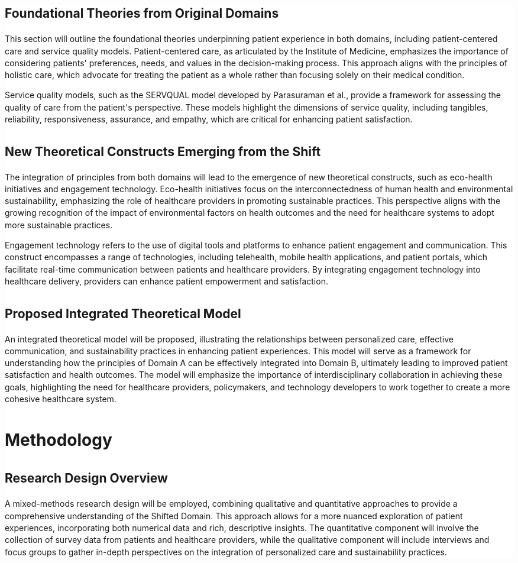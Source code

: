 ## Foundational Theories from Original Domains

This section will outline the foundational theories underpinning patient experience in both domains, including patient-centered care and service quality models. Patient-centered care, as articulated by the Institute of Medicine, emphasizes the importance of considering patients' preferences, needs, and values in the decision-making process. This approach aligns with the principles of holistic care, which advocate for treating the patient as a whole rather than focusing solely on their medical condition.

Service quality models, such as the SERVQUAL model developed by Parasuraman et al., provide a framework for assessing the quality of care from the patient's perspective. These models highlight the dimensions of service quality, including tangibles, reliability, responsiveness, assurance, and empathy, which are critical for enhancing patient satisfaction.

## New Theoretical Constructs Emerging from the Shift

The integration of principles from both domains will lead to the emergence of new theoretical constructs, such as eco-health initiatives and engagement technology. Eco-health initiatives focus on the interconnectedness of human health and environmental sustainability, emphasizing the role of healthcare providers in promoting sustainable practices. This perspective aligns with the growing recognition of the impact of environmental factors on health outcomes and the need for healthcare systems to adopt more sustainable practices.

Engagement technology refers to the use of digital tools and platforms to enhance patient engagement and communication. This construct encompasses a range of technologies, including telehealth, mobile health applications, and patient portals, which facilitate real-time communication between patients and healthcare providers. By integrating engagement technology into healthcare delivery, providers can enhance patient empowerment and satisfaction.

## Proposed Integrated Theoretical Model

An integrated theoretical model will be proposed, illustrating the relationships between personalized care, effective communication, and sustainability practices in enhancing patient experiences. This model will serve as a framework for understanding how the principles of Domain A can be effectively integrated into Domain B, ultimately leading to improved patient satisfaction and health outcomes. The model will emphasize the importance of interdisciplinary collaboration in achieving these goals, highlighting the need for healthcare providers, policymakers, and technology developers to work together to create a more cohesive healthcare system.

# Methodology

## Research Design Overview

A mixed-methods research design will be employed, combining qualitative and quantitative approaches to provide a comprehensive understanding of the Shifted Domain. This approach allows for a more nuanced exploration of patient experiences, incorporating both numerical data and rich, descriptive insights. The quantitative component will involve the collection of survey data from patients and healthcare providers, while the qualitative component will include interviews and focus groups to gather in-depth perspectives on the integration of personalized care and sustainability practices.
